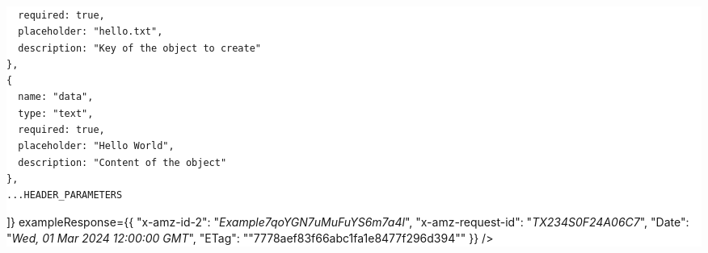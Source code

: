       required: true,
      placeholder: "hello.txt",
      description: "Key of the object to create"
    },
    {
      name: "data",
      type: "text",
      required: true,
      placeholder: "Hello World",
      description: "Content of the object"
    },
    ...HEADER_PARAMETERS
  ]}
  exampleResponse={{
    "x-amz-id-2": "_Example7qoYGN7uMuFuYS6m7a4l_",
    "x-amz-request-id": "_TX234S0F24A06C7_",
    "Date": "_Wed, 01 Mar 2024 12:00:00 GMT_",
    "ETag": "\"7778aef83f66abc1fa1e8477f296d394\""
  }}
/> 